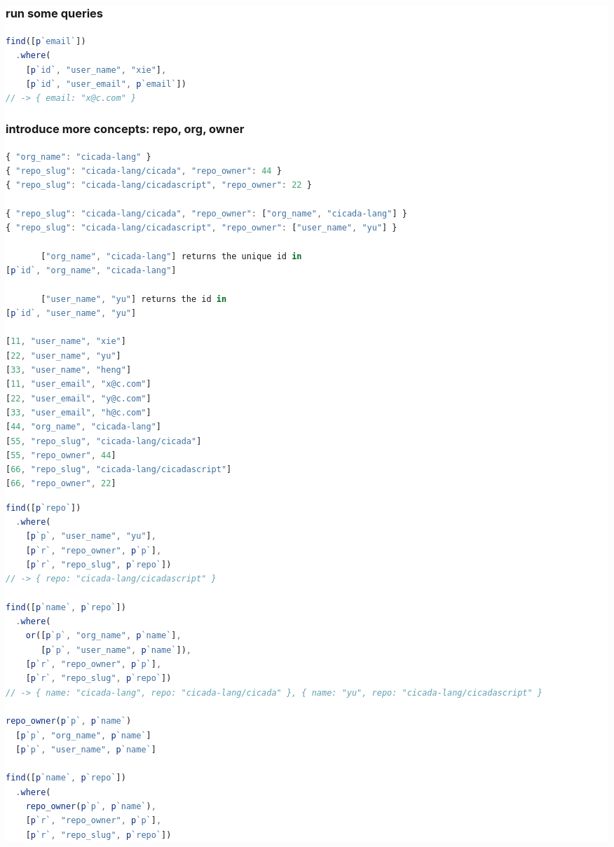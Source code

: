 ### run some queries

``` js
find([p`email`])
  .where(
    [p`id`, "user_name", "xie"],
    [p`id`, "user_email", p`email`])
// -> { email: "x@c.com" }
```

### introduce more concepts: repo, org, owner

``` js
{ "org_name": "cicada-lang" }
{ "repo_slug": "cicada-lang/cicada", "repo_owner": 44 }
{ "repo_slug": "cicada-lang/cicadascript", "repo_owner": 22 }

{ "repo_slug": "cicada-lang/cicada", "repo_owner": ["org_name", "cicada-lang"] }
{ "repo_slug": "cicada-lang/cicadascript", "repo_owner": ["user_name", "yu"] }

       ["org_name", "cicada-lang"] returns the unique id in
[p`id`, "org_name", "cicada-lang"]

       ["user_name", "yu"] returns the id in
[p`id`, "user_name", "yu"]

[11, "user_name", "xie"]
[22, "user_name", "yu"]
[33, "user_name", "heng"]
[11, "user_email", "x@c.com"]
[22, "user_email", "y@c.com"]
[33, "user_email", "h@c.com"]
[44, "org_name", "cicada-lang"]
[55, "repo_slug", "cicada-lang/cicada"]
[55, "repo_owner", 44]
[66, "repo_slug", "cicada-lang/cicadascript"]
[66, "repo_owner", 22]
```

``` js
find([p`repo`])
  .where(
    [p`p`, "user_name", "yu"],
    [p`r`, "repo_owner", p`p`],
    [p`r`, "repo_slug", p`repo`])
// -> { repo: "cicada-lang/cicadascript" }

find([p`name`, p`repo`])
  .where(
    or([p`p`, "org_name", p`name`],
       [p`p`, "user_name", p`name`]),
    [p`r`, "repo_owner", p`p`],
    [p`r`, "repo_slug", p`repo`])
// -> { name: "cicada-lang", repo: "cicada-lang/cicada" }, { name: "yu", repo: "cicada-lang/cicadascript" }

repo_owner(p`p`, p`name`)
  [p`p`, "org_name", p`name`]
  [p`p`, "user_name", p`name`]

find([p`name`, p`repo`])
  .where(
    repo_owner(p`p`, p`name`),
    [p`r`, "repo_owner", p`p`],
    [p`r`, "repo_slug", p`repo`])
```